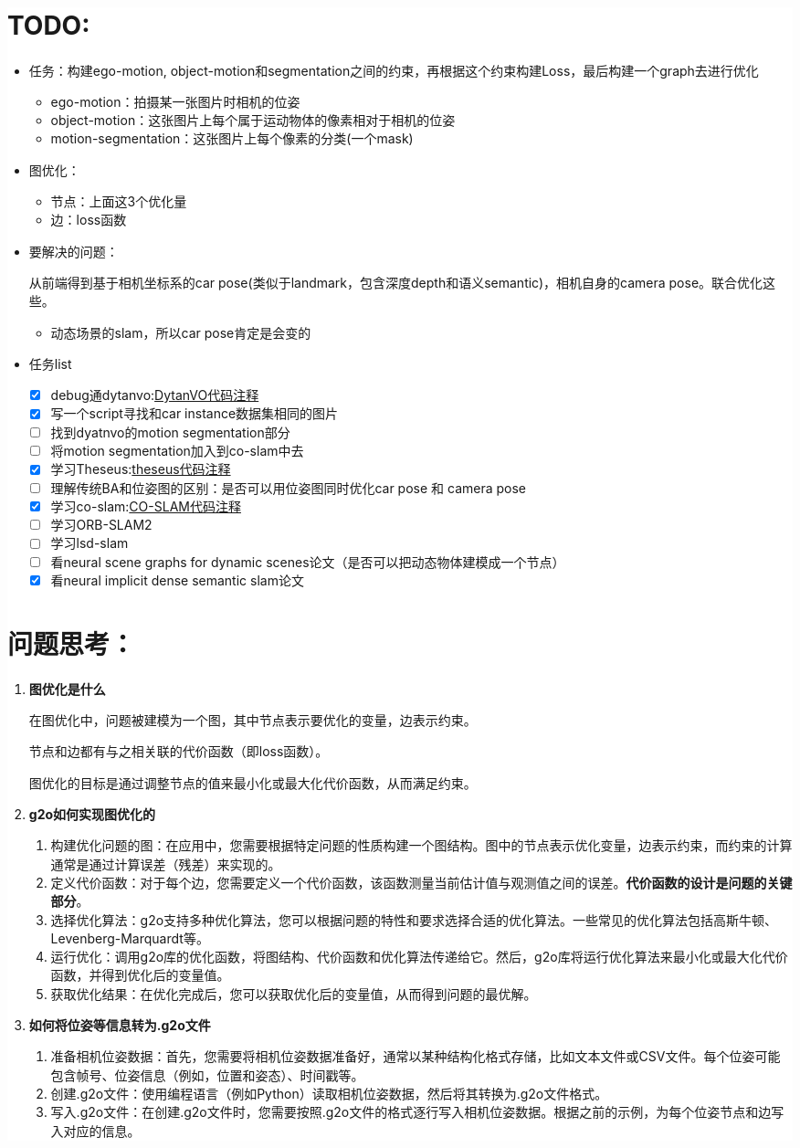 # TODO:

- 任务：构建ego-motion, object-motion和segmentation之间的约束，再根据这个约束构建Loss，最后构建一个graph去进行优化
  - ego-motion：拍摄某一张图片时相机的位姿
  - object-motion：这张图片上每个属于运动物体的像素相对于相机的位姿
  - motion-segmentation：这张图片上每个像素的分类(一个mask) 
  
- 图优化：
  - 节点：上面这3个优化量
  - 边：loss函数
  
- 要解决的问题：
  
  从前端得到基于相机坐标系的car pose(类似于landmark，包含深度depth和语义semantic)，相机自身的camera pose。联合优化这些。
  
  - 动态场景的slam，所以car pose肯定是会变的
  
- 任务list
  - [x] debug通dytanvo:[DytanVO代码注释](https://github.com/Fernweh-yang/SLAM_Code_Learning/tree/main/DytanVO)
  - [x] 写一个script寻找和car instance数据集相同的图片
  - [ ] 找到dyatnvo的motion segmentation部分
  - [ ] 将motion segmentation加入到co-slam中去
  - [x] 学习Theseus:[theseus代码注释](https://github.com/Fernweh-yang/SLAM_Code_Learning/tree/main/theseus)
  - [ ] 理解传统BA和位姿图的区别：是否可以用位姿图同时优化car pose 和 camera pose
  - [x] 学习co-slam:[CO-SLAM代码注释](https://github.com/Fernweh-yang/SLAM_Code_Learning/tree/main/Co-SLAM)
  - [ ] 学习ORB-SLAM2
  - [ ] 学习lsd-slam
  - [ ] 看neural scene graphs for dynamic scenes论文（是否可以把动态物体建模成一个节点）
  - [x] 看neural implicit dense semantic slam论文

# 问题思考：

1. **图优化是什么**

   在图优化中，问题被建模为一个图，其中节点表示要优化的变量，边表示约束。

   节点和边都有与之相关联的代价函数（即loss函数）。

   图优化的目标是通过调整节点的值来最小化或最大化代价函数，从而满足约束。

2. **g2o如何实现图优化的**

   1. 构建优化问题的图：在应用中，您需要根据特定问题的性质构建一个图结构。图中的节点表示优化变量，边表示约束，而约束的计算通常是通过计算误差（残差）来实现的。
   2. 定义代价函数：对于每个边，您需要定义一个代价函数，该函数测量当前估计值与观测值之间的误差。**代价函数的设计是问题的关键部分**。
   3. 选择优化算法：g2o支持多种优化算法，您可以根据问题的特性和要求选择合适的优化算法。一些常见的优化算法包括高斯牛顿、Levenberg-Marquardt等。
   4. 运行优化：调用g2o库的优化函数，将图结构、代价函数和优化算法传递给它。然后，g2o库将运行优化算法来最小化或最大化代价函数，并得到优化后的变量值。
   5. 获取优化结果：在优化完成后，您可以获取优化后的变量值，从而得到问题的最优解。

3. **如何将位姿等信息转为.g2o文件**

   1. 准备相机位姿数据：首先，您需要将相机位姿数据准备好，通常以某种结构化格式存储，比如文本文件或CSV文件。每个位姿可能包含帧号、位姿信息（例如，位置和姿态）、时间戳等。
   2. 创建.g2o文件：使用编程语言（例如Python）读取相机位姿数据，然后将其转换为.g2o文件格式。
   3. 写入.g2o文件：在创建.g2o文件时，您需要按照.g2o文件的格式逐行写入相机位姿数据。根据之前的示例，为每个位姿节点和边写入对应的信息。
